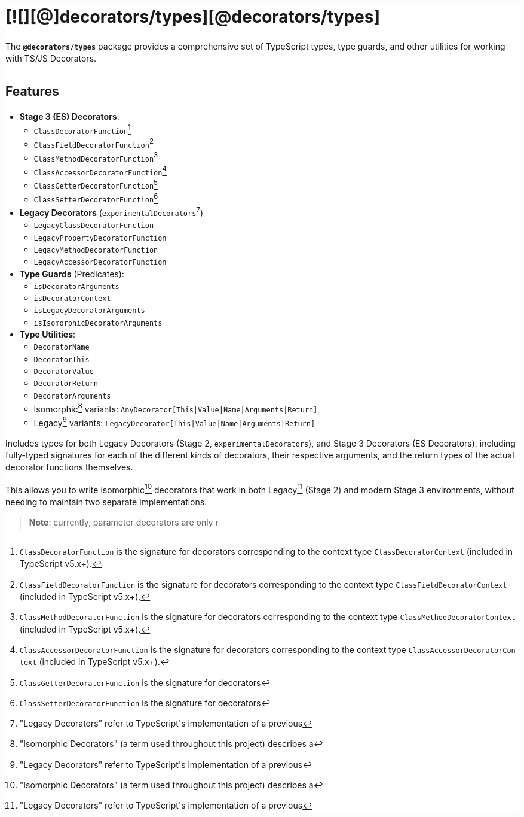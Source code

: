 # [![][@]decorators/types][@decorators/types]

The **`@decorators/types`** package provides a comprehensive set of TypeScript
types, type guards, and other utilities for working with TS/JS Decorators.

## Features

- **Stage 3 (ES) Decorators**:
  - `ClassDecoratorFunction`[^1]
  - `ClassFieldDecoratorFunction`[^2]
  - `ClassMethodDecoratorFunction`[^3]
  - `ClassAccessorDecoratorFunction`[^4]
  - `ClassGetterDecoratorFunction`[^5]
  - `ClassSetterDecoratorFunction`[^6]
- **Legacy Decorators** (`experimentalDecorators`[^8])
  - `LegacyClassDecoratorFunction`
  - `LegacyPropertyDecoratorFunction`
  - `LegacyMethodDecoratorFunction`
  - `LegacyAccessorDecoratorFunction`
- **Type Guards** (Predicates):
  - `isDecoratorArguments`
  - `isDecoratorContext`
  - `isLegacyDecoratorArguments`
  - `isIsomorphicDecoratorArguments`
- **Type Utilities**:
  - `DecoratorName`
  - `DecoratorThis`
  - `DecoratorValue`
  - `DecoratorReturn`
  - `DecoratorArguments`
  - Isomorphic[^7] variants: `AnyDecorator[This|Value|Name|Arguments|Return]`
  - Legacy[^8] variants: `LegacyDecorator[This|Value|Name|Arguments|Return]`

Includes types for both Legacy Decorators (Stage 2, `experimentalDecorators`),
and Stage 3 Decorators (ES Decorators), including fully-typed signatures for
each of the different kinds of decorators, their respective arguments, and the
return types of the actual decorator functions themselves.

This allows you to write isomorphic[^7] decorators that work in both Legacy[^8]
(Stage 2) and modern Stage 3 environments, without needing to maintain two
separate implementations.

> **Note**: currently, parameter decorators are only r

[^1]: `ClassDecoratorFunction` is the signature for decorators corresponding to
the context type `ClassDecoratorContext` (included in TypeScript v5.x+).

[^2]: `ClassFieldDecoratorFunction` is the signature for decorators
corresponding to the context type `ClassFieldDecoratorContext` (included in
TypeScript v5.x+).

[^3]: `ClassMethodDecoratorFunction` is the signature for decorators
corresponding to the context type `ClassMethodDecoratorContext` (included in
TypeScript v5.x+).

[^4]: `ClassAccessorDecoratorFunction` is the signature for decorators
corresponding to the context type `ClassAccessorDecoratorContext` (included in
TypeScript v5.x+).


[^5]: `ClassGetterDecoratorFunction` is the signature for decorators
[^6]: `ClassSetterDecoratorFunction` is the signature for decorators
[^7]: "Isomorphic Decorators" (a term used throughout this project) describes a
[^8]: "Legacy Decorators" refer to TypeScript's implementation of a previous
[^9]: Before TypeScript v4.x, these required you to enable the
[@decorators/types]: https://github.com/nberlette/decorators/tree/main/packages/types#readme "Check out '@decorators/types' and more decorator packages in our GitHub monorepo!"
[GitHub]: https://github.com/nberlette/decorators/tree/main/packages/types#readme "Check out '@decorators/types' and more decorator packages in our GitHub monorepo!"
[MIT]: https://nick.mit-license.org "MIT © 2024+ Nicholas Berlette. All rights reserved."
[Nicholas Berlette]: https://github.com/nberlette "Nicholas Berlette's GitHub Profile"
[Issues]: https://github.com/nberlette/decorators/issues/new?assignees=nberlette&labels=types,bugs&title=%5Btypes%5D+ "Found a bug? Let's squash it!"
[deno]: https://deno.land "Deno's Official Website"
[jsr]: https://jsr.io/@decorators/types "View the @decorators/types package on jsr.io/@decorator/types"
[docs]: https://jsr.io/@decorators/types "View @decorators API docs"
[`1.40.0` release]: https://deno.land/blog/1.40 "Deno 1.40.0 Release Notes"
[TC39 Decorators Proposal]: https://github.com/tc39/proposal-decorators "TC39 Proposal: Decorators"
[bun]: https://bun.sh "Bun: a new runtime, bundler, package manager for TypeScript / TSX"
[pnpm]: https://pnpm.io "PNPM Package Manager"
[yarn]: https://yarnpkg.com "Yarn Package Manager"
[@]: https://api.iconify.design/streamline:mail-sign-at-email-at-sign-read-address.svg?width=2.5rem&height=1.4rem&color=%23fa0
[badge-jsr-decorators]: https://jsr.io/badges/@decorators "jsr.io/@decorators"
[badge-jsr]: https://jsr.io/badges/@decorators/types "jsr.io/@decorators/types"
[badge-jsr-score]: https://jsr.io/badges/@decorators/types/score "jsr.io/@decorators/types"
[badge-pnpm]: https://api.iconify.design/logos:pnpm.svg?height=1.3rem&inline=true "PNPM"
[badge-bun]: https://api.iconify.design/logos:bun.svg?height=1.5rem&inline=true "Bun"
[badge-yarn]: https://api.iconify.design/logos:yarn.svg?height=1.5rem&inline=true "Yarn"
[badge-npm-2]: https://api.iconify.design/logos:npm.svg?height=1rem&inline=true "NPM"
[badge-deno-2]: https://api.iconify.design/logos:deno.svg?height=2rem&width=2.5rem&inline=true
[badge-function]: https://api.iconify.design/tabler:square-rounded-letter-f-filled.svg?height=1.3rem&color=%232986ff
[badge-type]: https://api.iconify.design/tabler:square-rounded-letter-t-filled.svg?height=1.3rem&color=orchid